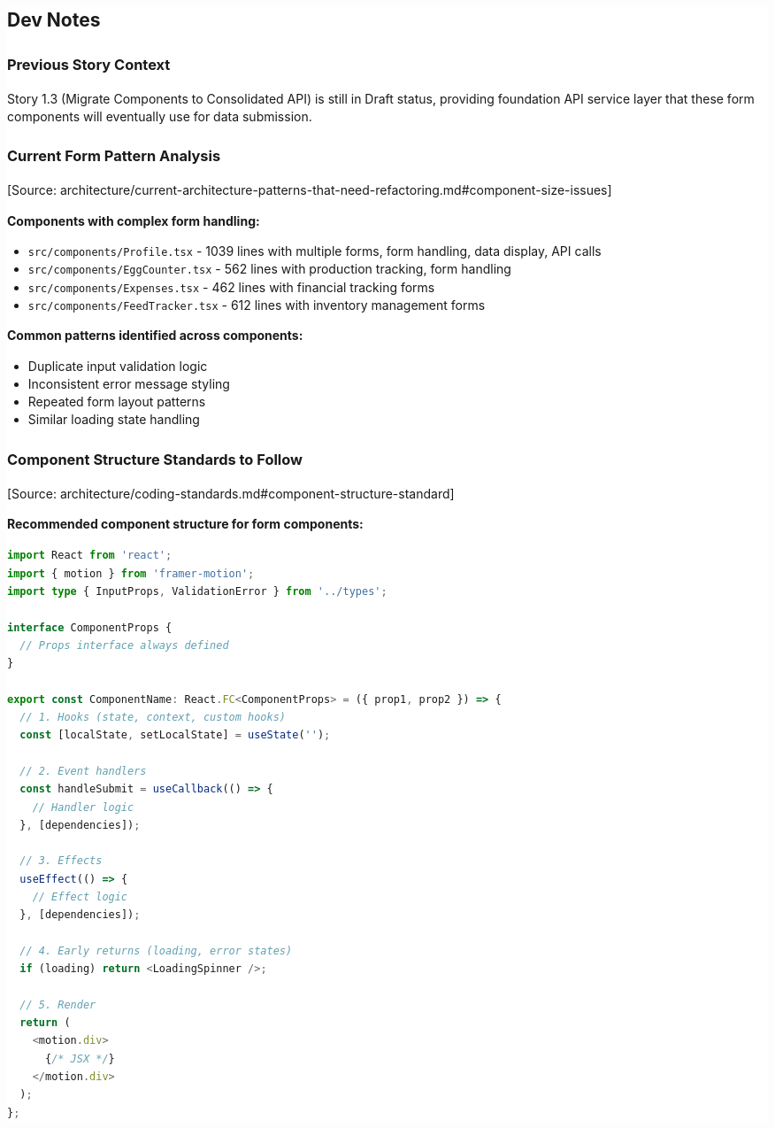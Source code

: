 ## Dev Notes

### Previous Story Context
Story 1.3 (Migrate Components to Consolidated API) is still in Draft status, providing foundation API service layer that these form components will eventually use for data submission.

### Current Form Pattern Analysis
[Source: architecture/current-architecture-patterns-that-need-refactoring.md#component-size-issues]

**Components with complex form handling:**
- `src/components/Profile.tsx` - 1039 lines with multiple forms, form handling, data display, API calls
- `src/components/EggCounter.tsx` - 562 lines with production tracking, form handling
- `src/components/Expenses.tsx` - 462 lines with financial tracking forms
- `src/components/FeedTracker.tsx` - 612 lines with inventory management forms

**Common patterns identified across components:**
- Duplicate input validation logic
- Inconsistent error message styling
- Repeated form layout patterns
- Similar loading state handling

### Component Structure Standards to Follow
[Source: architecture/coding-standards.md#component-structure-standard]

**Recommended component structure for form components:**
```typescript
import React from 'react';
import { motion } from 'framer-motion';
import type { InputProps, ValidationError } from '../types';

interface ComponentProps {
  // Props interface always defined
}

export const ComponentName: React.FC<ComponentProps> = ({ prop1, prop2 }) => {
  // 1. Hooks (state, context, custom hooks)
  const [localState, setLocalState] = useState('');
  
  // 2. Event handlers
  const handleSubmit = useCallback(() => {
    // Handler logic
  }, [dependencies]);
  
  // 3. Effects
  useEffect(() => {
    // Effect logic
  }, [dependencies]);
  
  // 4. Early returns (loading, error states)
  if (loading) return <LoadingSpinner />;
  
  // 5. Render
  return (
    <motion.div>
      {/* JSX */}
    </motion.div>
  );
};
```

